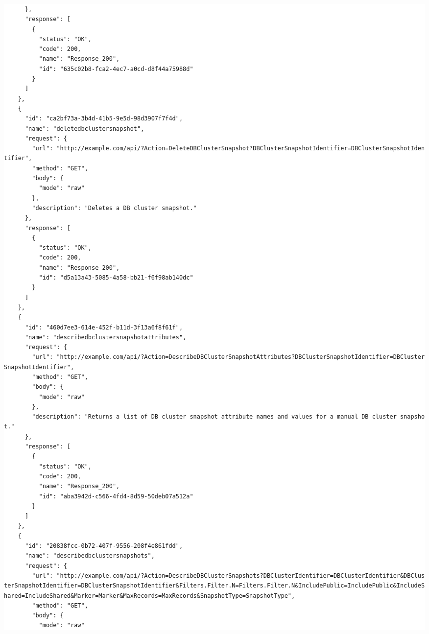           },
          "response": [
            {
              "status": "OK",
              "code": 200,
              "name": "Response_200",
              "id": "635c02b8-fca2-4ec7-a0cd-d8f44a75988d"
            }
          ]
        },
        {
          "id": "ca2bf73a-3b4d-41b5-9e5d-98d3907f7f4d",
          "name": "deletedbclustersnapshot",
          "request": {
            "url": "http://example.com/api/?Action=DeleteDBClusterSnapshot?DBClusterSnapshotIdentifier=DBClusterSnapshotIdentifier",
            "method": "GET",
            "body": {
              "mode": "raw"
            },
            "description": "Deletes a DB cluster snapshot."
          },
          "response": [
            {
              "status": "OK",
              "code": 200,
              "name": "Response_200",
              "id": "d5a13a43-5085-4a58-bb21-f6f98ab140dc"
            }
          ]
        },
        {
          "id": "460d7ee3-614e-452f-b11d-3f13a6f8f61f",
          "name": "describedbclustersnapshotattributes",
          "request": {
            "url": "http://example.com/api/?Action=DescribeDBClusterSnapshotAttributes?DBClusterSnapshotIdentifier=DBClusterSnapshotIdentifier",
            "method": "GET",
            "body": {
              "mode": "raw"
            },
            "description": "Returns a list of DB cluster snapshot attribute names and values for a manual DB cluster snapshot."
          },
          "response": [
            {
              "status": "OK",
              "code": 200,
              "name": "Response_200",
              "id": "aba3942d-c566-4fd4-8d59-50deb07a512a"
            }
          ]
        },
        {
          "id": "20838fcc-0b72-407f-9556-208f4e861fdd",
          "name": "describedbclustersnapshots",
          "request": {
            "url": "http://example.com/api/?Action=DescribeDBClusterSnapshots?DBClusterIdentifier=DBClusterIdentifier&DBClusterSnapshotIdentifier=DBClusterSnapshotIdentifier&Filters.Filter.N=Filters.Filter.N&IncludePublic=IncludePublic&IncludeShared=IncludeShared&Marker=Marker&MaxRecords=MaxRecords&SnapshotType=SnapshotType",
            "method": "GET",
            "body": {
              "mode": "raw"